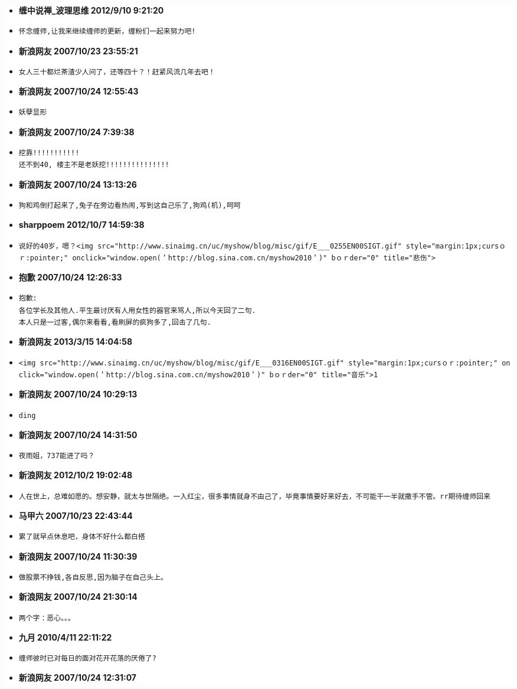 - **缠中说禅_波理思维 2012/9/10 9:21:20**
- ```
  怀念缠师,让我来继续缠师的更新，缠粉们一起来努力吧!
  ```
- **新浪网友 2007/10/23 23:55:21**
- ```
  女人三十都烂茶渣少人问了，还等四十？！赶紧风流几年去吧！
  ```
- **新浪网友 2007/10/24 12:55:43**
- ```
  妖孽显形
  ```
- **新浪网友 2007/10/24 7:39:38**
- ```
  挖靠!!!!!!!!!!!
  还不到40, 楼主不是老妖挖!!!!!!!!!!!!!!!
  ```
- **新浪网友 2007/10/24 13:13:26**
- ```
  狗和鸡倒打起来了,兔子在旁边看热闹,写到这自己乐了,狗鸡(机),呵呵
  ```
- **sharppoem 2012/10/7 14:59:38**
- ```
  说好的40岁，嗯？<img src="http://www.sinaimg.cn/uc/myshow/blog/misc/gif/E___0255EN00SIGT.gif" style="margin:1px;cursｏｒ:pointer;" onclick="window.open(＇http://blog.sina.com.cn/myshow2010＇)" bｏｒder="0" title="悲伤">
  ```
- **抱歉 2007/10/24 12:26:33**
- ```
  抱歉:
  各位学长及其他人.平生最讨厌有人用女性的器官来骂人,所以今天回了二句.
  本人只是一过客,偶尔来看看,看刷屏的疯狗多了,回击了几句.
  ```
- **新浪网友 2013/3/15 14:04:58**
- ```
  <img src="http://www.sinaimg.cn/uc/myshow/blog/misc/gif/E___0316EN00SIGT.gif" style="margin:1px;cursｏｒ:pointer;" onclick="window.open(＇http://blog.sina.com.cn/myshow2010＇)" bｏｒder="0" title="音乐">1
  ```
- **新浪网友 2007/10/24 10:29:13**
- ```
  ding
  ```
- **新浪网友 2007/10/24 14:31:50**
- ```
  夜雨姐，737能进了吗？
  ```
- **新浪网友 2012/10/2 19:02:48**
- ```
  人在世上，总难如愿的。想安静，就太与世隔绝。一入红尘，很多事情就身不由己了，毕竟事情要好来好去，不可能干一半就撒手不管。rr期待缠师回来
  ```
- **马甲六 2007/10/23 22:43:44**
- ```
  累了就早点休息吧，身体不好什么都白搭
  ```
- **新浪网友 2007/10/24 11:30:39**
- ```
  做股票不挣钱,各自反思,因为脑子在自己头上。
  ```
- **新浪网友 2007/10/24 21:30:14**
- ```
  两个字：恶心。。。
  ```
- **九月 2010/4/11 22:11:22**
- ```
  缠师彼时已对每日的面对花开花落的厌倦了?
  ```
- **新浪网友 2007/10/24 12:31:07**
  ```